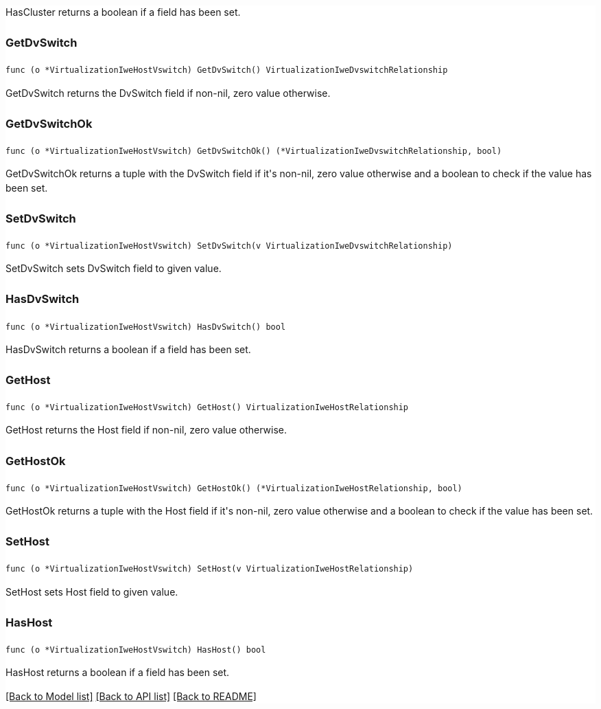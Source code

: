 HasCluster returns a boolean if a field has been set.

### GetDvSwitch

`func (o *VirtualizationIweHostVswitch) GetDvSwitch() VirtualizationIweDvswitchRelationship`

GetDvSwitch returns the DvSwitch field if non-nil, zero value otherwise.

### GetDvSwitchOk

`func (o *VirtualizationIweHostVswitch) GetDvSwitchOk() (*VirtualizationIweDvswitchRelationship, bool)`

GetDvSwitchOk returns a tuple with the DvSwitch field if it's non-nil, zero value otherwise
and a boolean to check if the value has been set.

### SetDvSwitch

`func (o *VirtualizationIweHostVswitch) SetDvSwitch(v VirtualizationIweDvswitchRelationship)`

SetDvSwitch sets DvSwitch field to given value.

### HasDvSwitch

`func (o *VirtualizationIweHostVswitch) HasDvSwitch() bool`

HasDvSwitch returns a boolean if a field has been set.

### GetHost

`func (o *VirtualizationIweHostVswitch) GetHost() VirtualizationIweHostRelationship`

GetHost returns the Host field if non-nil, zero value otherwise.

### GetHostOk

`func (o *VirtualizationIweHostVswitch) GetHostOk() (*VirtualizationIweHostRelationship, bool)`

GetHostOk returns a tuple with the Host field if it's non-nil, zero value otherwise
and a boolean to check if the value has been set.

### SetHost

`func (o *VirtualizationIweHostVswitch) SetHost(v VirtualizationIweHostRelationship)`

SetHost sets Host field to given value.

### HasHost

`func (o *VirtualizationIweHostVswitch) HasHost() bool`

HasHost returns a boolean if a field has been set.


[[Back to Model list]](../README.md#documentation-for-models) [[Back to API list]](../README.md#documentation-for-api-endpoints) [[Back to README]](../README.md)


